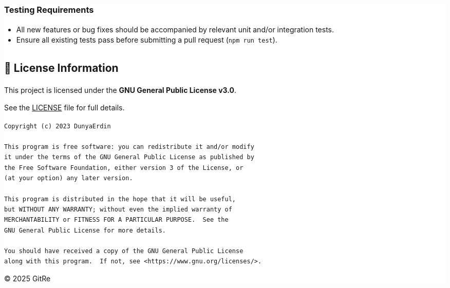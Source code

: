 ### Testing Requirements

*   All new features or bug fixes should be accompanied by relevant unit and/or integration tests.
*   Ensure all existing tests pass before submitting a pull request (`npm run test`).


## 📄 License Information

This project is licensed under the **GNU General Public License v3.0**.

See the [LICENSE](LICENSE) file for full details.

```
Copyright (c) 2023 DunyaErdin

This program is free software: you can redistribute it and/or modify
it under the terms of the GNU General Public License as published by
the Free Software Foundation, either version 3 of the License, or
(at your option) any later version.

This program is distributed in the hope that it will be useful,
but WITHOUT ANY WARRANTY; without even the implied warranty of
MERCHANTABILITY or FITNESS FOR A PARTICULAR PURPOSE.  See the
GNU General Public License for more details.

You should have received a copy of the GNU General Public License
along with this program.  If not, see <https://www.gnu.org/licenses/>.
```
© 2025 GitRe

